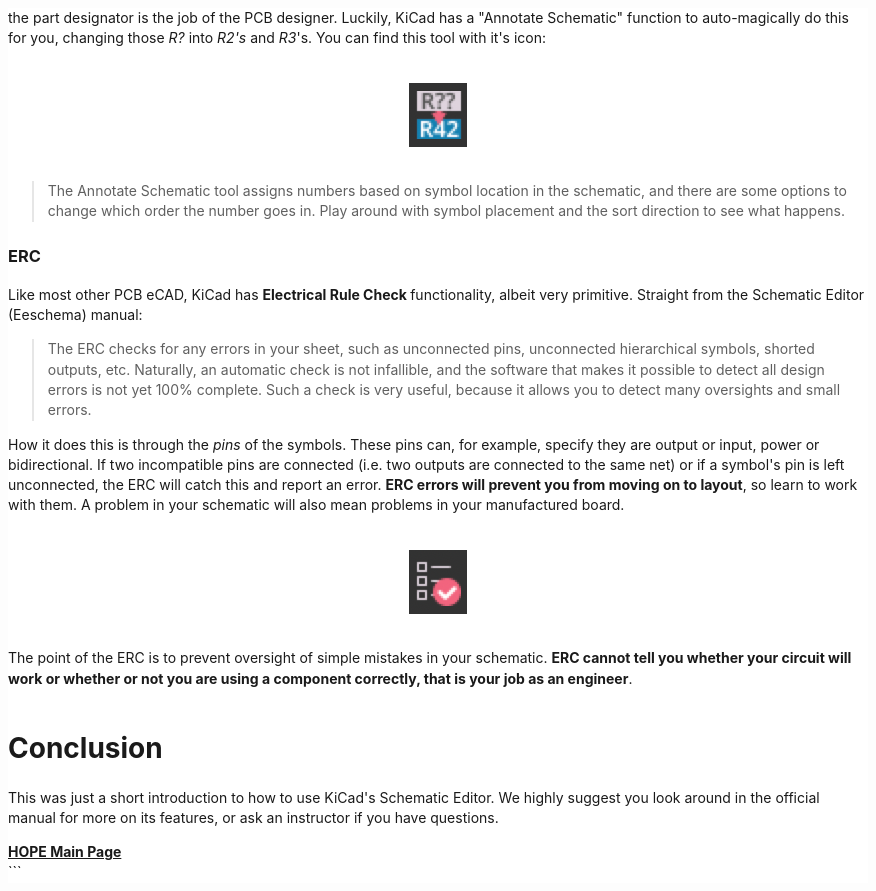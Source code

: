 the part designator is the job of the PCB designer. Luckily, KiCad has a "Annotate Schematic" function to auto-magically do this for you, changing those <em>R?</em> into <em>R2's</em> and <em>R3</em>'s. You can find this tool with it's icon:</p><br><img src="/assets/note2/refdes_icon-2.png" alt="annotate schematic tool icon" style="width: auto; margin: auto; display:block"> <br><blockquote>
<p>The Annotate Schematic tool assigns numbers based on symbol location in the schematic, and there are some options to change which order the number goes in. Play around with symbol placement and the sort direction to see what happens.</p>
</blockquote>
<h3 id="erc">ERC</h3><p>Like most other PCB eCAD, KiCad has <strong>Electrical Rule Check </strong>functionality, albeit very primitive. Straight from the Schematic Editor (Eeschema) manual: </p><blockquote>The ERC checks for any errors in your sheet, such as unconnected pins, unconnected hierarchical symbols, shorted outputs, etc. Naturally, an automatic check is not infallible, and the software that makes it possible to detect all design errors is not yet 100% complete. Such a check is very useful, because it allows you to detect many oversights and small errors.</blockquote><p>How it does this is through the <em>pins</em> of the symbols. These pins can, for example, specify they are output or input, power or bidirectional. If two incompatible pins are connected (i.e. two outputs are connected to the same net) or if a symbol's pin is left unconnected, the ERC will catch this and report an error. <strong>ERC errors will prevent you from moving on to layout</strong>, so learn to work with them. A problem in your schematic will also mean problems in your manufactured board. </p><br><img src="/assets/note2/erc_icon-1.png" alt="ERC tool icon" style="width: auto; margin: auto; display:block"> <br><p>The point of the ERC is to prevent oversight of simple mistakes in your schematic. <strong>ERC cannot tell you whether your circuit will work or whether or not you are using a component correctly, that is your job as an engineer</strong>. </p><h1 id="conclusion">Conclusion</h1><p>This was just a short introduction to how to use KiCad's Schematic Editor. We highly suggest you look around in the official manual for more on its features, or ask an instructor if you have questions. </p>      <div class="linkbox">
<div class="newh2"><a href="https://ieee.berkeley.edu/hope/" style="font-weight: 700;">HOPE Main Page</a></div>
</div>

</div>
</article>
```